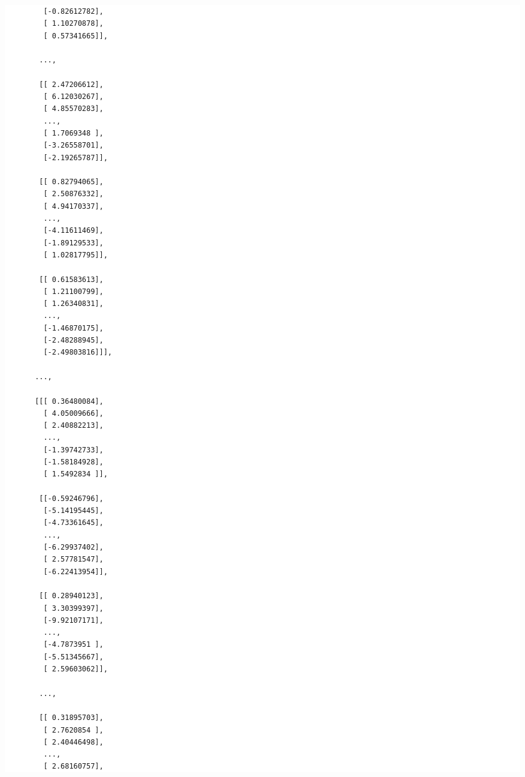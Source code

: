 ```
         [-0.82612782],
         [ 1.10270878],
         [ 0.57341665]],

        ...,

        [[ 2.47206612],
         [ 6.12030267],
         [ 4.85570283],
         ...,
         [ 1.7069348 ],
         [-3.26558701],
         [-2.19265787]],

        [[ 0.82794065],
         [ 2.50876332],
         [ 4.94170337],
         ...,
         [-4.11611469],
         [-1.89129533],
         [ 1.02817795]],

        [[ 0.61583613],
         [ 1.21100799],
         [ 1.26340831],
         ...,
         [-1.46870175],
         [-2.48288945],
         [-2.49803816]]],

       ...,

       [[[ 0.36480084],
         [ 4.05009666],
         [ 2.40882213],
         ...,
         [-1.39742733],
         [-1.58184928],
         [ 1.5492834 ]],

        [[-0.59246796],
         [-5.14195445],
         [-4.73361645],
         ...,
         [-6.29937402],
         [ 2.57781547],
         [-6.22413954]],

        [[ 0.28940123],
         [ 3.30399397],
         [-9.92107171],
         ...,
         [-4.7873951 ],
         [-5.51345667],
         [ 2.59603062]],

        ...,

        [[ 0.31895703],
         [ 2.7620854 ],
         [ 2.40446498],
         ...,
         [ 2.68160757],
```